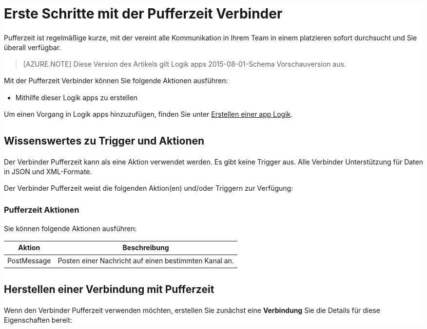 <properties
pageTitle=" Verwenden Sie den Pufferzeit Verbinder in Ihrer apps Logik | Microsoft Azure"
description="Erste Schritte mit der Pufferzeit Verbinder in Ihrer Microsoft Azure Logik des App-apps"
services=""    
documentationCenter=""     
authors="msftman"    
manager="erikre"    
editor=""
tags="connectors"/>

<tags
ms.service="multiple"
ms.devlang="na"
ms.topic="article"
ms.tgt_pltfrm="na"
ms.workload="na"
ms.date="05/18/2016"
ms.author="deonhe"/>

# <a name="get-started-with-the-slack-connector"></a>Erste Schritte mit der Pufferzeit Verbinder

Pufferzeit ist regelmäßige kurze, mit der vereint alle Kommunikation in Ihrem Team in einem platzieren sofort durchsucht und Sie überall verfügbar.

>[AZURE.NOTE] Diese Version des Artikels gilt Logik apps 2015-08-01-Schema Vorschauversion aus.

Mit der Pufferzeit Verbinder können Sie folgende Aktionen ausführen:

* Mithilfe dieser Logik apps zu erstellen

Um einen Vorgang in Logik apps hinzuzufügen, finden Sie unter [Erstellen einer app Logik](../app-service-logic/app-service-logic-create-a-logic-app.md).

## <a name="lets-talk-about-triggers-and-actions"></a>Wissenswertes zu Trigger und Aktionen

Der Verbinder Pufferzeit kann als eine Aktion verwendet werden. Es gibt keine Trigger aus. Alle Verbinder Unterstützung für Daten in JSON und XML-Formate. 

 Der Verbinder Pufferzeit weist die folgenden Aktion(en) und/oder Triggern zur Verfügung:

### <a name="slack-actions"></a>Pufferzeit Aktionen
Sie können folgende Aktionen ausführen:

|Aktion|Beschreibung|
|--- | ---|
|PostMessage|Posten einer Nachricht auf einen bestimmten Kanal an.|
## <a name="create-a-connection-to-slack"></a>Herstellen einer Verbindung mit Pufferzeit
Wenn den Verbinder Pufferzeit verwenden möchten, erstellen Sie zunächst eine **Verbindung** Sie die Details für diese Eigenschaften bereit: 


[1]: ./media/connectors-create-api-slack/connectionconfig1.png
[2]: ./media/connectors-create-api-slack/connectionconfig2.png 
[3]: ./media/connectors-create-api-slack/connectionconfig3.png
[4]: ./media/connectors-create-api-slack/connectionconfig4.png
[5]: ./media/connectors-create-api-slack/connectionconfig5.png
[6]: ./media/connectors-create-api-slack/connectionconfig6.png